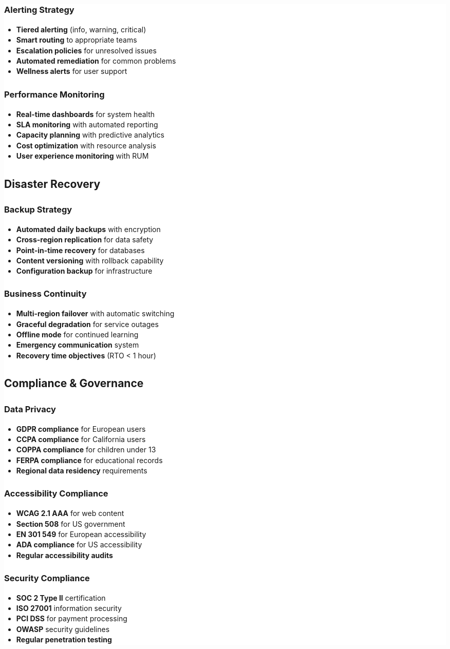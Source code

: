 ### Alerting Strategy
- **Tiered alerting** (info, warning, critical)
- **Smart routing** to appropriate teams
- **Escalation policies** for unresolved issues
- **Automated remediation** for common problems
- **Wellness alerts** for user support

### Performance Monitoring
- **Real-time dashboards** for system health
- **SLA monitoring** with automated reporting
- **Capacity planning** with predictive analytics
- **Cost optimization** with resource analysis
- **User experience monitoring** with RUM

## Disaster Recovery

### Backup Strategy
- **Automated daily backups** with encryption
- **Cross-region replication** for data safety
- **Point-in-time recovery** for databases
- **Content versioning** with rollback capability
- **Configuration backup** for infrastructure

### Business Continuity
- **Multi-region failover** with automatic switching
- **Graceful degradation** for service outages
- **Offline mode** for continued learning
- **Emergency communication** system
- **Recovery time objectives** (RTO < 1 hour)

## Compliance & Governance

### Data Privacy
- **GDPR compliance** for European users
- **CCPA compliance** for California users
- **COPPA compliance** for children under 13
- **FERPA compliance** for educational records
- **Regional data residency** requirements

### Accessibility Compliance
- **WCAG 2.1 AAA** for web content
- **Section 508** for US government
- **EN 301 549** for European accessibility
- **ADA compliance** for US accessibility
- **Regular accessibility audits**

### Security Compliance
- **SOC 2 Type II** certification
- **ISO 27001** information security
- **PCI DSS** for payment processing
- **OWASP** security guidelines
- **Regular penetration testing**
